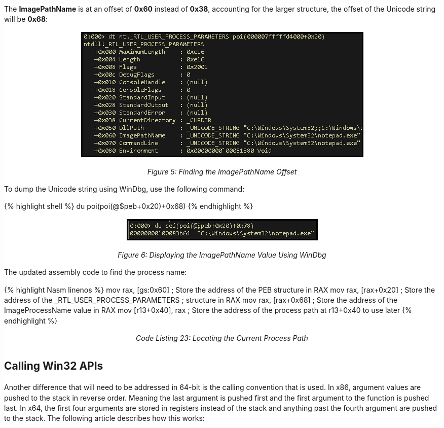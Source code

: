 The **ImagePathName** is at an offset of **0x60** instead of **0x38**, accounting for the larger structure, the offset of the Unicode string will be **0x68**:

<p align="center">
    <img src="/resources/images/2021-07-26-Process-Injection-with-Assembly/image05.png" style="border: 3px solid #000000" alt="Figure 5: Finding the ImagePathName Offset">
</p>
<p align="center">
    <em>Figure 5: Finding the ImagePathName Offset</em>
</p>

To dump the Unicode string using WinDbg, use the following command:

{% highlight shell %}
du poi(poi(@$peb+0x20)+0x68)
{% endhighlight %}

<p align="center">
    <img src="/resources/images/2021-07-26-Process-Injection-with-Assembly/image06.png" style="border: 3px solid #000000" alt="Figure 6: Displaying the ImagePathName Value Using WinDbg">
</p>
<p align="center">
    <em>Figure 6: Displaying the ImagePathName Value Using WinDbg</em>
</p>

The updated assembly code to find the process name:

{% highlight Nasm linenos %}
mov rax, [gs:0x60]     ; Store the address of the PEB structure in RAX
mov rax, [rax+0x20]    ; Store the address of the _RTL_USER_PROCESS_PARAMETERS 
                       ; structure in RAX
mov rax, [rax+0x68]    ; Store the address of the ImageProcessName value in RAX
mov [r13+0x40], rax    ; Store the address of the process path at r13+0x40 to use later
{% endhighlight %}
<p align="center">
    <em>Code Listing 23: Locating the Current Process Path</em>
</p>

## Calling Win32 APIs
Another difference that will need to be addressed in 64-bit is the calling convention that is used. In x86, argument values are pushed to the stack in reverse order. Meaning the last argument is pushed first and the first argument to the function is pushed last. In x64, the first four arguments are stored in registers instead of the stack and anything past the fourth argument are pushed to the stack. The following article describes how this works:
